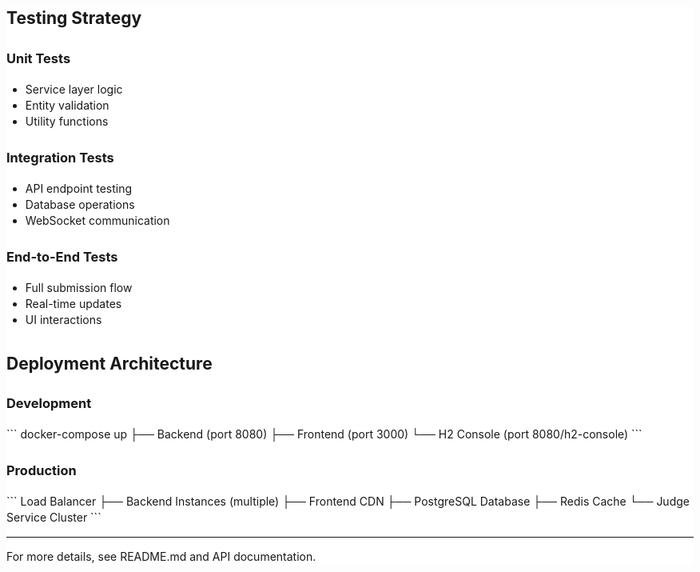 ## Testing Strategy

### Unit Tests
- Service layer logic
- Entity validation
- Utility functions

### Integration Tests
- API endpoint testing
- Database operations
- WebSocket communication

### End-to-End Tests
- Full submission flow
- Real-time updates
- UI interactions

## Deployment Architecture

### Development
\`\`\`
docker-compose up
├── Backend (port 8080)
├── Frontend (port 3000)
└── H2 Console (port 8080/h2-console)
\`\`\`

### Production
\`\`\`
Load Balancer
├── Backend Instances (multiple)
├── Frontend CDN
├── PostgreSQL Database
├── Redis Cache
└── Judge Service Cluster
\`\`\`

---

For more details, see README.md and API documentation.

